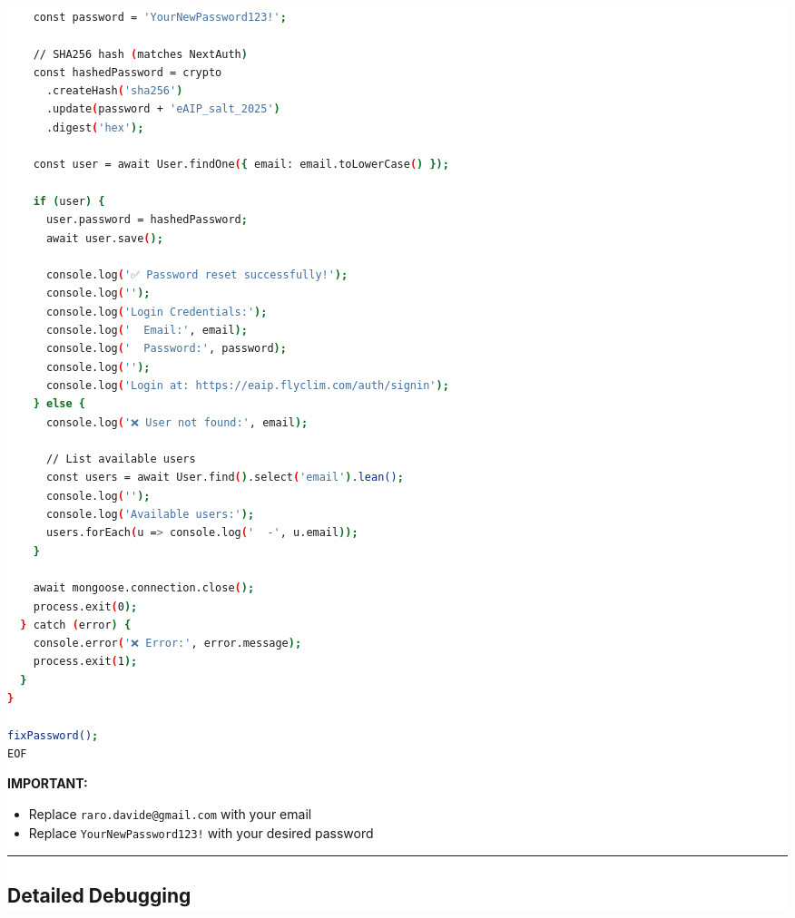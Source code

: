 ```bash
    const password = 'YourNewPassword123!';

    // SHA256 hash (matches NextAuth)
    const hashedPassword = crypto
      .createHash('sha256')
      .update(password + 'eAIP_salt_2025')
      .digest('hex');

    const user = await User.findOne({ email: email.toLowerCase() });

    if (user) {
      user.password = hashedPassword;
      await user.save();

      console.log('✅ Password reset successfully!');
      console.log('');
      console.log('Login Credentials:');
      console.log('  Email:', email);
      console.log('  Password:', password);
      console.log('');
      console.log('Login at: https://eaip.flyclim.com/auth/signin');
    } else {
      console.log('❌ User not found:', email);

      // List available users
      const users = await User.find().select('email').lean();
      console.log('');
      console.log('Available users:');
      users.forEach(u => console.log('  -', u.email));
    }

    await mongoose.connection.close();
    process.exit(0);
  } catch (error) {
    console.error('❌ Error:', error.message);
    process.exit(1);
  }
}

fixPassword();
EOF
```

**IMPORTANT:**
- Replace `raro.davide@gmail.com` with your email
- Replace `YourNewPassword123!` with your desired password

---

## Detailed Debugging
